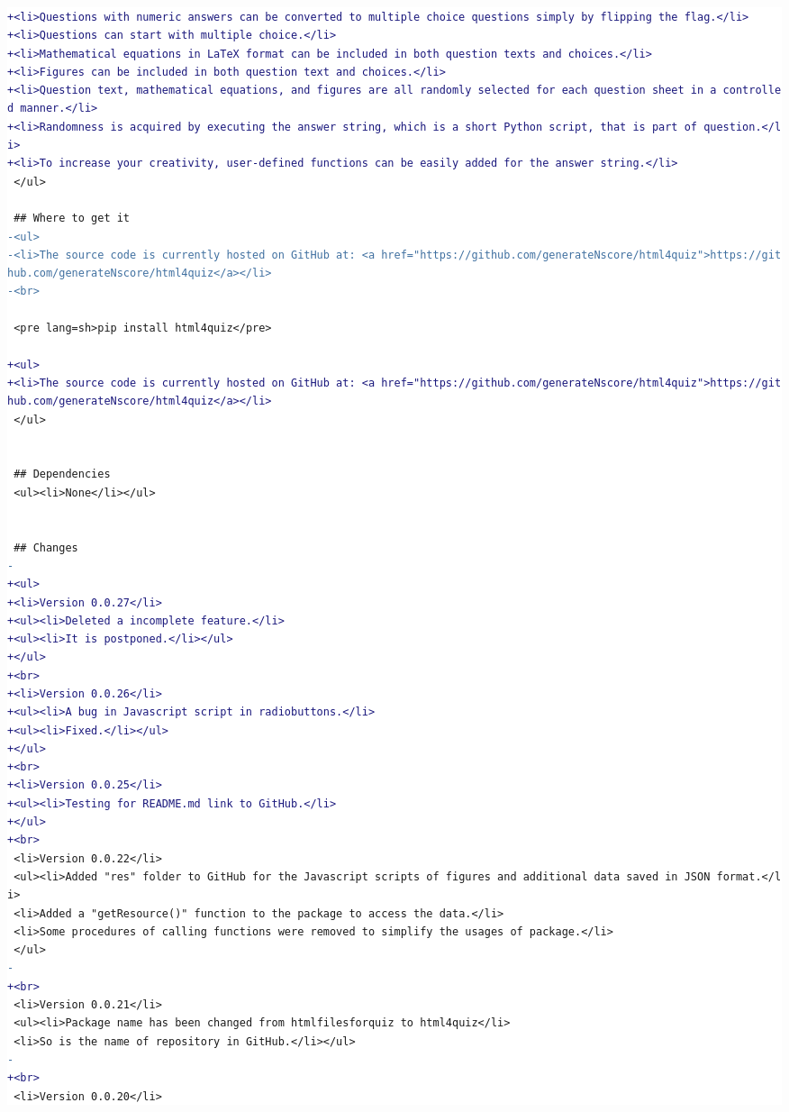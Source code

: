 ```diff
+<li>Questions with numeric answers can be converted to multiple choice questions simply by flipping the flag.</li>
+<li>Questions can start with multiple choice.</li>
+<li>Mathematical equations in LaTeX format can be included in both question texts and choices.</li>
+<li>Figures can be included in both question text and choices.</li>
+<li>Question text, mathematical equations, and figures are all randomly selected for each question sheet in a controlled manner.</li>
+<li>Randomness is acquired by executing the answer string, which is a short Python script, that is part of question.</li>
+<li>To increase your creativity, user-defined functions can be easily added for the answer string.</li>
 </ul>
 
 ## Where to get it
-<ul>
-<li>The source code is currently hosted on GitHub at: <a href="https://github.com/generateNscore/html4quiz">https://github.com/generateNscore/html4quiz</a></li>
-<br>
 
 <pre lang=sh>pip install html4quiz</pre>
 
+<ul>
+<li>The source code is currently hosted on GitHub at: <a href="https://github.com/generateNscore/html4quiz">https://github.com/generateNscore/html4quiz</a></li>
 </ul>
 
 
 ## Dependencies
 <ul><li>None</li></ul>
 
 
 ## Changes
-
+<ul>
+<li>Version 0.0.27</li>
+<ul><li>Deleted a incomplete feature.</li>
+<ul><li>It is postponed.</li></ul>
+</ul>
+<br>
+<li>Version 0.0.26</li>
+<ul><li>A bug in Javascript script in radiobuttons.</li>
+<ul><li>Fixed.</li></ul>
+</ul>
+<br>
+<li>Version 0.0.25</li>
+<ul><li>Testing for README.md link to GitHub.</li>
+</ul>
+<br>
 <li>Version 0.0.22</li>
 <ul><li>Added "res" folder to GitHub for the Javascript scripts of figures and additional data saved in JSON format.</li>
 <li>Added a "getResource()" function to the package to access the data.</li>
 <li>Some procedures of calling functions were removed to simplify the usages of package.</li>
 </ul>
-
+<br>
 <li>Version 0.0.21</li>
 <ul><li>Package name has been changed from htmlfilesforquiz to html4quiz</li>
 <li>So is the name of repository in GitHub.</li></ul>
-
+<br>
 <li>Version 0.0.20</li>
```
